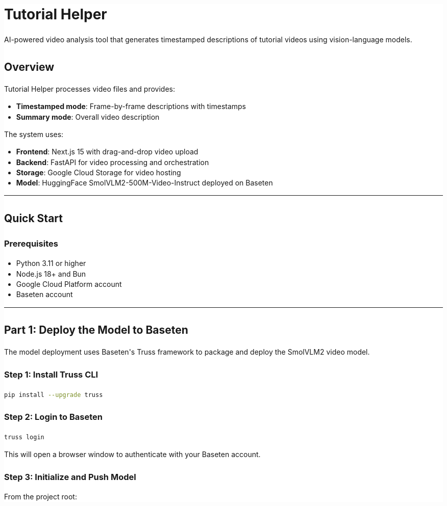 # Tutorial Helper

AI-powered video analysis tool that generates timestamped descriptions of tutorial videos using vision-language models.

## Overview

Tutorial Helper processes video files and provides:
- **Timestamped mode**: Frame-by-frame descriptions with timestamps
- **Summary mode**: Overall video description

The system uses:
- **Frontend**: Next.js 15 with drag-and-drop video upload
- **Backend**: FastAPI for video processing and orchestration
- **Storage**: Google Cloud Storage for video hosting
- **Model**: HuggingFace SmolVLM2-500M-Video-Instruct deployed on Baseten

---

## Quick Start

### Prerequisites

- Python 3.11 or higher
- Node.js 18+ and Bun
- Google Cloud Platform account
- Baseten account

---

## Part 1: Deploy the Model to Baseten

The model deployment uses Baseten's Truss framework to package and deploy the SmolVLM2 video model.

### Step 1: Install Truss CLI

```bash
pip install --upgrade truss
```

### Step 2: Login to Baseten

```bash
truss login
```

This will open a browser window to authenticate with your Baseten account.

### Step 3: Initialize and Push Model

From the project root:
